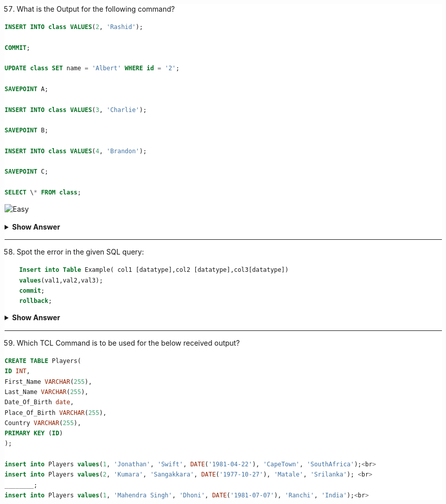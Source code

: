 57. What is the Output for the following command?
  
  ```sql
INSERT INTO class VALUES(2, 'Rashid');

COMMIT;

UPDATE class SET name = 'Albert' WHERE id = '2';

SAVEPOINT A;

INSERT INTO class VALUES(3, 'Charlie');

SAVEPOINT B;

INSERT INTO class VALUES(4, 'Brandon');

SAVEPOINT C;

SELECT \* FROM class;
```

![Easy](<https://github.com/revaturelabs/interviewquestions/blob/dev/ComplexityTags/simple%20(2).svg>)

<details><summary><b>Show Answer</b></summary></details>

---

58. Spot the error in the given SQL query:

```sql
    Insert into Table Example( col1 [datatype],col2 [datatype],col3[datatype])
    values(val1,val2,val3);
    commit;
    rollback;
```

<details><summary><b>Show Answer</b></summary></details>

---

59. Which TCL Command is to be used for the below received output?

```SQL
CREATE TABLE Players(
ID INT,
First_Name VARCHAR(255),
Last_Name VARCHAR(255),
Date_Of_Birth date,
Place_Of_Birth VARCHAR(255),
Country VARCHAR(255),
PRIMARY KEY (ID)
);

insert into Players values(1, 'Jonathan', 'Swift', DATE('1981-04-22'), 'CapeTown', 'SouthAfrica');<br>
insert into Players values(2, 'Kumara', 'Sangakkara', DATE('1977-10-27'), 'Matale', 'Srilanka'); <br>
________;
insert into Players values(1, 'Mahendra Singh', 'Dhoni', DATE('1981-07-07'), 'Ranchi', 'India');<br>
```
